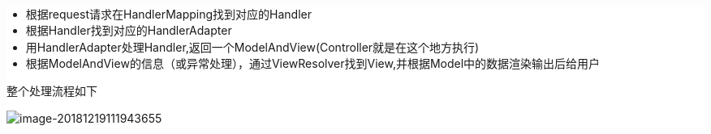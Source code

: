 - 根据request请求在HandlerMapping找到对应的Handler 
- 根据Handler找到对应的HandlerAdapter
- 用HandlerAdapter处理Handler,返回一个ModelAndView(Controller就是在这个地方执行)
- 根据ModelAndView的信息（或异常处理），通过ViewResolver找到View,并根据Model中的数据渲染输出后给用户

整个处理流程如下

![image-20181219111943655](https://ws4.sinaimg.cn/large/006tNbRwgy1fybvzj6p72j30u00ynju2.jpg)